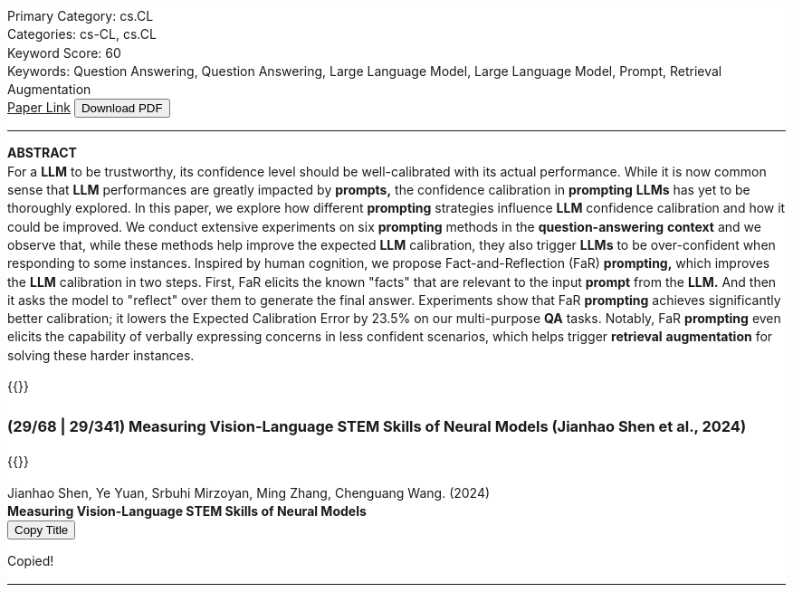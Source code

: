 Primary Category: cs.CL  
Categories: cs-CL, cs.CL  
Keyword Score: 60  
Keywords: Question Answering, Question Answering, Large Language Model, Large Language Model, Prompt, Retrieval Augmentation  
<a type="button" class="btn btn-outline-primary" href="http://arxiv.org/abs/2402.17124v1" target="_blank" >Paper Link</a>
<button type="button" class="btn btn-outline-primary download-pdf" url="https://arxiv.org/pdf/2402.17124v1.pdf" filename="2402.17124v1.pdf">Download PDF</button>

---


**ABSTRACT**  
For a <b>LLM</b> to be trustworthy, its confidence level should be well-calibrated with its actual performance. While it is now common sense that <b>LLM</b> performances are greatly impacted by <b>prompts,</b> the confidence calibration in <b>prompting</b> <b>LLMs</b> has yet to be thoroughly explored. In this paper, we explore how different <b>prompting</b> strategies influence <b>LLM</b> confidence calibration and how it could be improved. We conduct extensive experiments on six <b>prompting</b> methods in the <b>question-answering</b> <b>context</b> and we observe that, while these methods help improve the expected <b>LLM</b> calibration, they also trigger <b>LLMs</b> to be over-confident when responding to some instances. Inspired by human cognition, we propose Fact-and-Reflection (FaR) <b>prompting,</b> which improves the <b>LLM</b> calibration in two steps. First, FaR elicits the known "facts" that are relevant to the input <b>prompt</b> from the <b>LLM.</b> And then it asks the model to "reflect" over them to generate the final answer. Experiments show that FaR <b>prompting</b> achieves significantly better calibration; it lowers the Expected Calibration Error by 23.5% on our multi-purpose <b>QA</b> tasks. Notably, FaR <b>prompting</b> even elicits the capability of verbally expressing concerns in less confident scenarios, which helps trigger <b>retrieval</b> <b>augmentation</b> for solving these harder instances.

{{</citation>}}


### (29/68 | 29/341) Measuring Vision-Language STEM Skills of Neural Models (Jianhao Shen et al., 2024)

{{<citation>}}

Jianhao Shen, Ye Yuan, Srbuhi Mirzoyan, Ming Zhang, Chenguang Wang. (2024)  
**Measuring Vision-Language STEM Skills of Neural Models**
<br/>
<button class="copy-to-clipboard" title="Measuring Vision-Language STEM Skills of Neural Models" index=29>
  <span class="copy-to-clipboard-item">Copy Title<span>
</button>
<div class="toast toast-copied toast-index-29 align-items-center text-bg-secondary border-0 position-absolute top-0 end-0" role="alert" aria-live="assertive" aria-atomic="true">
  <div class="d-flex">
    <div class="toast-body">
      Copied!
    </div>
  </div>
</div>

---